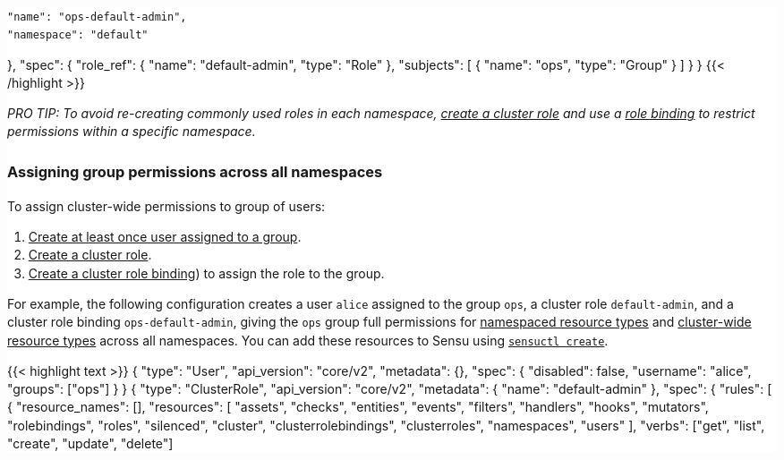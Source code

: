    "name": "ops-default-admin",
    "namespace": "default"
  },
  "spec": {
    "role_ref": {
      "name": "default-admin",
      "type": "Role"
    },
    "subjects": [
      {
        "name": "ops",
        "type": "Group"
      }
    ]
  }
}
{{< /highlight >}}

_PRO TIP: To avoid re-creating commonly used roles in each namespace, [create a cluster role][28] and use a [role binding][29] to restrict permissions within a specific namespace._

### Assigning group permissions across all namespaces

To assign cluster-wide permissions to group of users:

1. [Create at least once user assigned to a group][27].
2. [Create a cluster role][28].
3. [Create a cluster role binding][29]) to assign the role to the group.

For example, the following configuration creates a user `alice` assigned to the group `ops`, a cluster role `default-admin`, and a cluster role binding `ops-default-admin`, giving the `ops` group full permissions for [namespaced resource types][17] and [cluster-wide resource types][18] across all namespaces.
You can add these resources to Sensu using [`sensuctl create`][31].

{{< highlight text >}}
{
  "type": "User",
  "api_version": "core/v2",
  "metadata": {},
  "spec": {
    "disabled": false,
    "username": "alice",
    "groups": ["ops"]
  }
}
{
  "type": "ClusterRole",
  "api_version": "core/v2",
  "metadata": {
    "name": "default-admin"
  },
  "spec": {
    "rules": [
      {
        "resource_names": [],
        "resources": [
          "assets", "checks", "entities", "events", "filters", "handlers",
          "hooks", "mutators", "rolebindings", "roles", "silenced",
          "cluster", "clusterrolebindings", "clusterroles",
          "namespaces", "users"
        ],
        "verbs": ["get", "list", "create", "update", "delete"]


[1]: ../backend
[2]: ../../sensuctl/reference
[3]: ../../dashboard/overview
[4]: #resources
[5]: ../assets
[6]: ../checks
[7]: ../entities
[8]: ../events
[9]: ../handlers
[10]: ../hooks
[11]: ../mutators
[12]: #namespaces
[13]: #roles-and-cluster-roles
[14]: ../silencing
[15]: #users
[16]: ../../reference
[17]: #namespaced-resource-types
[18]: #cluster-wide-resource-types
[19]: ../../api/overview
[20]: #default-user
[21]: #cluster-roles
[22]: ../filters
[23]: #role-bindings-and-cluster-role-bindings
[24]: #role-and-cluster-role-specification
[25]: #creating-a-role
[26]: ../../installation/install-sensu/#2-configure-sensuctl
[27]: #creating-a-user
[28]: #creating-a-cluster-wide-role
[29]: #creating-a-role-binding
[30]: #role-binding-and-cluster-role-binding-specification
[31]: ../../sensuctl/reference#creating-resources
[32]: ../../installation/auth
[33]: ../../getting-started/enterprise
[34]: ../../installation/auth
[35]: #cluster-role-bindings